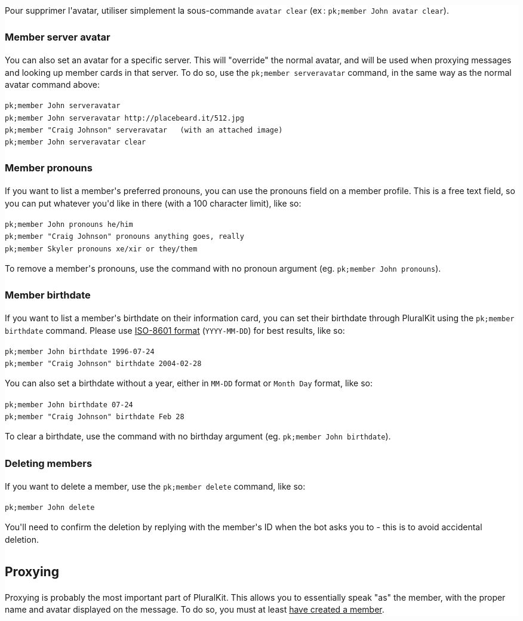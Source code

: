 Pour supprimer l'avatar, utiliser simplement la sous-commande `avatar clear` (ex : `pk;member John avatar clear`).

### Member server avatar
You can also set an avatar for a specific server. This will "override" the normal avatar, and will be used when proxying messages and looking up member cards in that server. To do so, use the `pk;member serveravatar` command, in the same way as the normal avatar command above:

    pk;member John serveravatar
    pk;member John serveravatar http://placebeard.it/512.jpg
    pk;member "Craig Johnson" serveravatar   (with an attached image)
    pk;member John serveravatar clear

### Member pronouns
If you want to list a member's preferred pronouns, you can use the pronouns field on a member profile. This is a free text field, so you can put whatever you'd like in there (with a 100 character limit), like so:

    pk;member John pronouns he/him
    pk;member "Craig Johnson" pronouns anything goes, really
    pk;member Skyler pronouns xe/xir or they/them

To remove a member's pronouns, use the command with no pronoun argument (eg. `pk;member John pronouns`).

### Member birthdate 
If you want to list a member's birthdate on their information card, you can set their birthdate through PluralKit using the `pk;member birthdate` command. Please use [ISO-8601 format](https://xkcd.com/1179/) (`YYYY-MM-DD`) for best results, like so:

    pk;member John birthdate 1996-07-24
    pk;member "Craig Johnson" birthdate 2004-02-28
    
You can also set a birthdate without a year, either in `MM-DD` format or `Month Day` format, like so:

    pk;member John birthdate 07-24
    pk;member "Craig Johnson" birthdate Feb 28
    
To clear a birthdate, use the command with no birthday argument (eg. `pk;member John birthdate`).

### Deleting members
If you want to delete a member, use the `pk;member delete` command, like so:

    pk;member John delete
    
You'll need to confirm the deletion by replying with the member's ID when the bot asks you to - this is to avoid accidental deletion.

## Proxying
Proxying is probably the most important part of PluralKit. This allows you to essentially speak "as" the member,
with the proper name and avatar displayed on the message. To do so, you must at least [have created a member](#creating-a-system).
